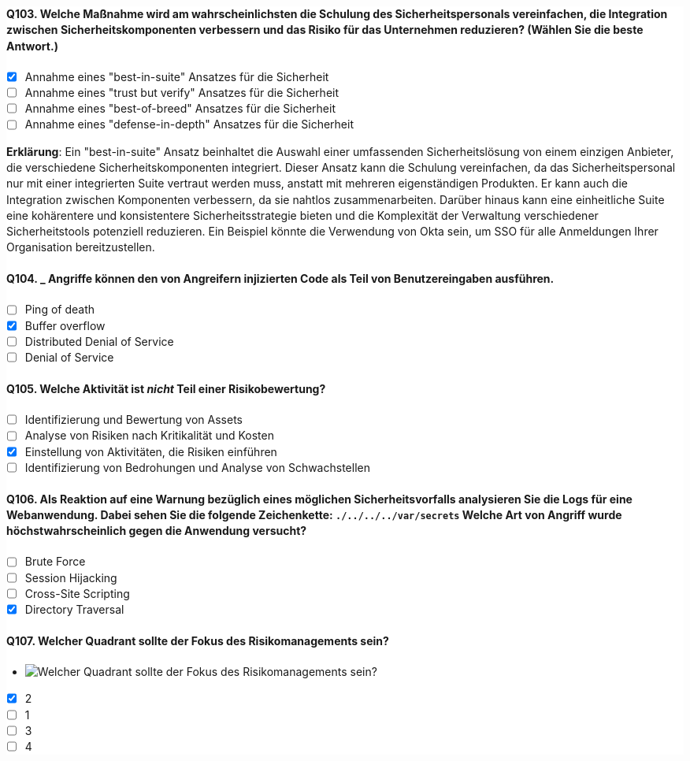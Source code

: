 #### Q103. Welche Maßnahme wird am wahrscheinlichsten die Schulung des Sicherheitspersonals vereinfachen, die Integration zwischen Sicherheitskomponenten verbessern und das Risiko für das Unternehmen reduzieren? (Wählen Sie die beste Antwort.)

- [x] Annahme eines "best-in-suite" Ansatzes für die Sicherheit
- [ ] Annahme eines "trust but verify" Ansatzes für die Sicherheit
- [ ] Annahme eines "best-of-breed" Ansatzes für die Sicherheit
- [ ] Annahme eines "defense-in-depth" Ansatzes für die Sicherheit

**Erklärung**: Ein "best-in-suite" Ansatz beinhaltet die Auswahl einer umfassenden Sicherheitslösung von einem einzigen Anbieter, die verschiedene Sicherheitskomponenten integriert. Dieser Ansatz kann die Schulung vereinfachen, da das Sicherheitspersonal nur mit einer integrierten Suite vertraut werden muss, anstatt mit mehreren eigenständigen Produkten. Er kann auch die Integration zwischen Komponenten verbessern, da sie nahtlos zusammenarbeiten. Darüber hinaus kann eine einheitliche Suite eine kohärentere und konsistentere Sicherheitsstrategie bieten und die Komplexität der Verwaltung verschiedener Sicherheitstools potenziell reduzieren. Ein Beispiel könnte die Verwendung von Okta sein, um SSO für alle Anmeldungen Ihrer Organisation bereitzustellen.

#### Q104. **\_** Angriffe können den von Angreifern injizierten Code als Teil von Benutzereingaben ausführen.

- [ ] Ping of death
- [x] Buffer overflow
- [ ] Distributed Denial of Service
- [ ] Denial of Service

#### Q105. Welche Aktivität ist _nicht_ Teil einer Risikobewertung?

- [ ] Identifizierung und Bewertung von Assets
- [ ] Analyse von Risiken nach Kritikalität und Kosten
- [x] Einstellung von Aktivitäten, die Risiken einführen
- [ ] Identifizierung von Bedrohungen und Analyse von Schwachstellen

#### Q106. Als Reaktion auf eine Warnung bezüglich eines möglichen Sicherheitsvorfalls analysieren Sie die Logs für eine Webanwendung. Dabei sehen Sie die folgende Zeichenkette: `./../../../var/secrets` Welche Art von Angriff wurde höchstwahrscheinlich gegen die Anwendung versucht?

- [ ] Brute Force
- [ ] Session Hijacking
- [ ] Cross-Site Scripting
- [x] Directory Traversal

#### Q107. Welcher Quadrant sollte der Fokus des Risikomanagements sein?

- ![Welcher Quadrant sollte der Fokus des Risikomanagements sein?](Q107-risk-quadrant.jpg)

- [x] 2
- [ ] 1
- [ ] 3
- [ ] 4
